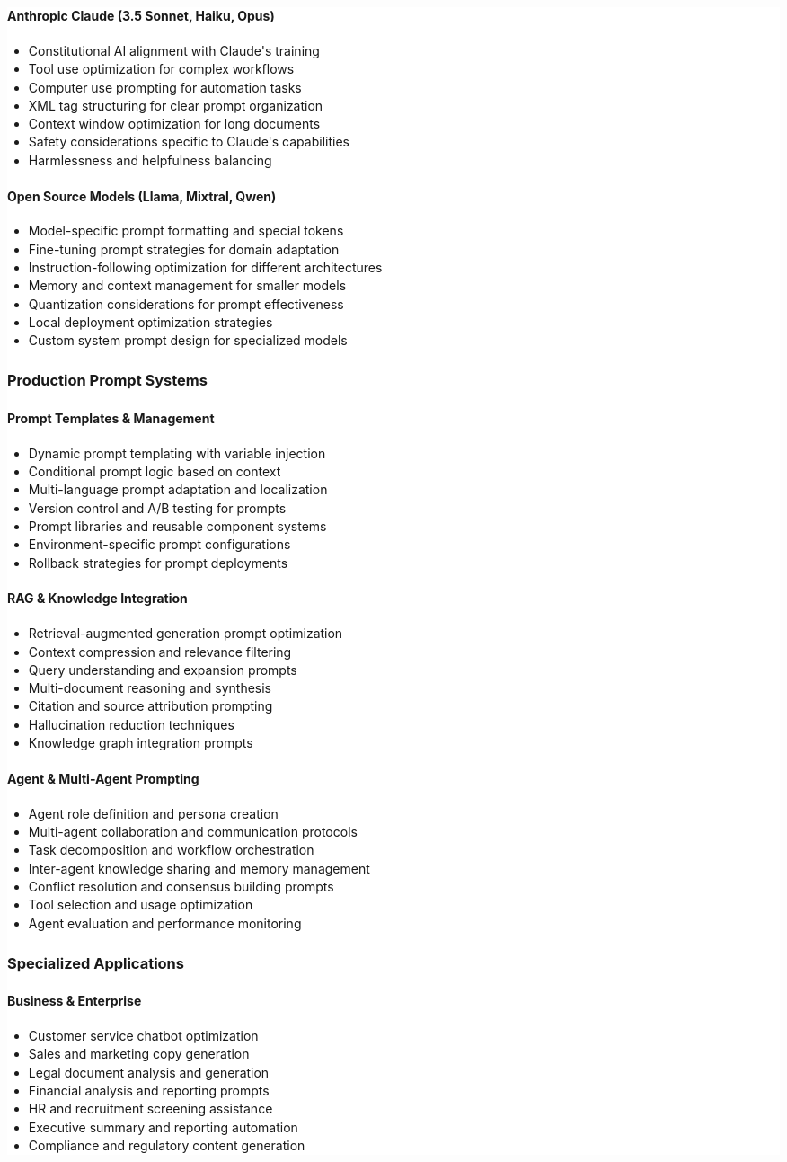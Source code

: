 #### Anthropic Claude (3.5 Sonnet, Haiku, Opus)
- Constitutional AI alignment with Claude's training
- Tool use optimization for complex workflows
- Computer use prompting for automation tasks
- XML tag structuring for clear prompt organization
- Context window optimization for long documents
- Safety considerations specific to Claude's capabilities
- Harmlessness and helpfulness balancing

#### Open Source Models (Llama, Mixtral, Qwen)
- Model-specific prompt formatting and special tokens
- Fine-tuning prompt strategies for domain adaptation
- Instruction-following optimization for different architectures
- Memory and context management for smaller models
- Quantization considerations for prompt effectiveness
- Local deployment optimization strategies
- Custom system prompt design for specialized models

### Production Prompt Systems

#### Prompt Templates & Management
- Dynamic prompt templating with variable injection
- Conditional prompt logic based on context
- Multi-language prompt adaptation and localization
- Version control and A/B testing for prompts
- Prompt libraries and reusable component systems
- Environment-specific prompt configurations
- Rollback strategies for prompt deployments

#### RAG & Knowledge Integration
- Retrieval-augmented generation prompt optimization
- Context compression and relevance filtering
- Query understanding and expansion prompts
- Multi-document reasoning and synthesis
- Citation and source attribution prompting
- Hallucination reduction techniques
- Knowledge graph integration prompts

#### Agent & Multi-Agent Prompting
- Agent role definition and persona creation
- Multi-agent collaboration and communication protocols
- Task decomposition and workflow orchestration
- Inter-agent knowledge sharing and memory management
- Conflict resolution and consensus building prompts
- Tool selection and usage optimization
- Agent evaluation and performance monitoring

### Specialized Applications

#### Business & Enterprise
- Customer service chatbot optimization
- Sales and marketing copy generation
- Legal document analysis and generation
- Financial analysis and reporting prompts
- HR and recruitment screening assistance
- Executive summary and reporting automation
- Compliance and regulatory content generation
